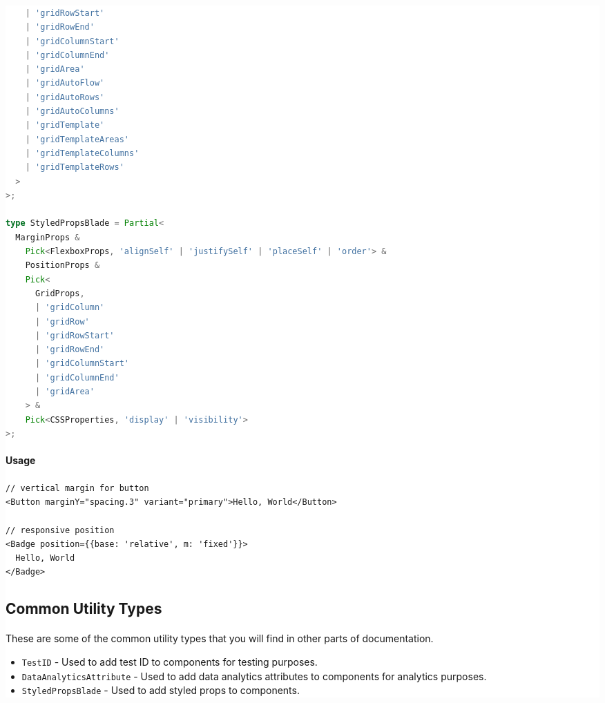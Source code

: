 ````ts
    | 'gridRowStart'
    | 'gridRowEnd'
    | 'gridColumnStart'
    | 'gridColumnEnd'
    | 'gridArea'
    | 'gridAutoFlow'
    | 'gridAutoRows'
    | 'gridAutoColumns'
    | 'gridTemplate'
    | 'gridTemplateAreas'
    | 'gridTemplateColumns'
    | 'gridTemplateRows'
  >
>;

type StyledPropsBlade = Partial<
  MarginProps &
    Pick<FlexboxProps, 'alignSelf' | 'justifySelf' | 'placeSelf' | 'order'> &
    PositionProps &
    Pick<
      GridProps,
      | 'gridColumn'
      | 'gridRow'
      | 'gridRowStart'
      | 'gridRowEnd'
      | 'gridColumnStart'
      | 'gridColumnEnd'
      | 'gridArea'
    > &
    Pick<CSSProperties, 'display' | 'visibility'>
>;
````

#### Usage

```tsx
// vertical margin for button
<Button marginY="spacing.3" variant="primary">Hello, World</Button>

// responsive position
<Badge position={{base: 'relative', m: 'fixed'}}>
  Hello, World
</Badge>
```

## Common Utility Types

These are some of the common utility types that you will find in other parts of documentation.

- `TestID` - Used to add test ID to components for testing purposes.
- `DataAnalyticsAttribute` - Used to add data analytics attributes to components for analytics purposes.
- `StyledPropsBlade` - Used to add styled props to components.
